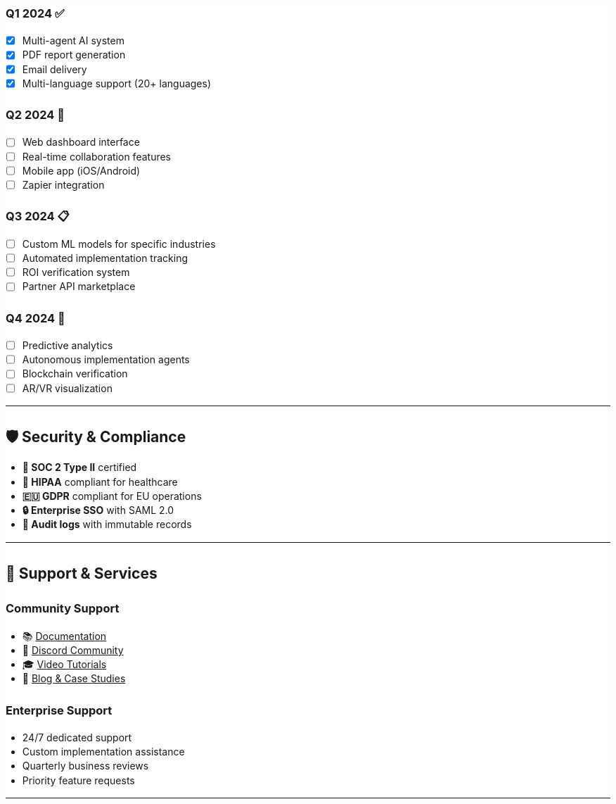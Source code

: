 ### Q1 2024 ✅
- [x] Multi-agent AI system
- [x] PDF report generation
- [x] Email delivery
- [x] Multi-language support (20+ languages)

### Q2 2024 🚧
- [ ] Web dashboard interface
- [ ] Real-time collaboration features
- [ ] Mobile app (iOS/Android)
- [ ] Zapier integration

### Q3 2024 📋
- [ ] Custom ML models for specific industries
- [ ] Automated implementation tracking
- [ ] ROI verification system
- [ ] Partner API marketplace

### Q4 2024 🔮
- [ ] Predictive analytics
- [ ] Autonomous implementation agents
- [ ] Blockchain verification
- [ ] AR/VR visualization

---

## 🛡️ Security & Compliance

- **🔐 SOC 2 Type II** certified
- **🏥 HIPAA** compliant for healthcare
- **🇪🇺 GDPR** compliant for EU operations
- **🔒 Enterprise SSO** with SAML 2.0
- **📝 Audit logs** with immutable records

---

## 🤝 Support & Services

### Community Support
- 📚 [Documentation](https://docs.marketresearchagent.ai)
- 💬 [Discord Community](https://discord.gg/mra)
- 🎓 [Video Tutorials](https://youtube.com/mra-tutorials)
- 📖 [Blog & Case Studies](https://blog.marketresearchagent.ai)

### Enterprise Support
- 24/7 dedicated support
- Custom implementation assistance
- Quarterly business reviews
- Priority feature requests

---